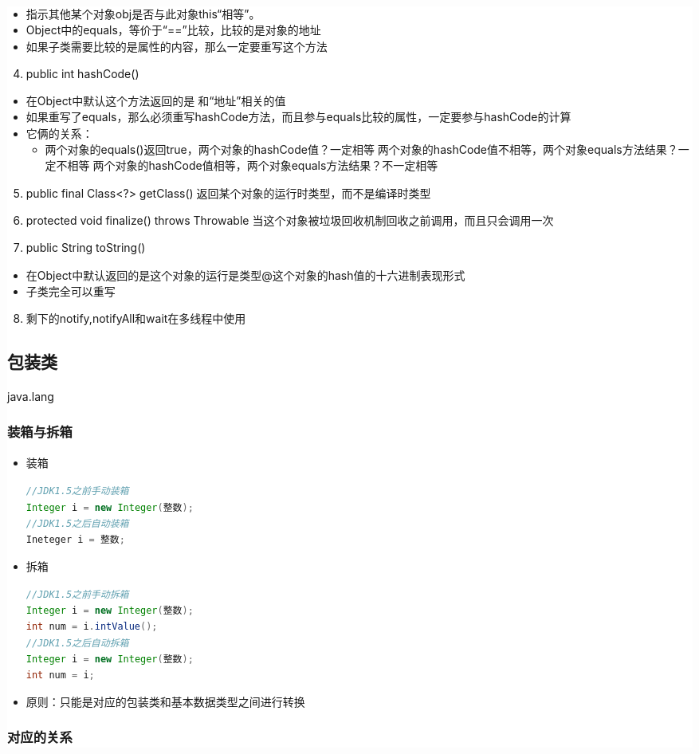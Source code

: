 
- 指示其他某个对象obj是否与此对象this“相等”。 
- Object中的equals，等价于“==”比较，比较的是对象的地址
- 如果子类需要比较的是属性的内容，那么一定要重写这个方法

4. public int hashCode()
- 在Object中默认这个方法返回的是 和“地址”相关的值
- 如果重写了equals，那么必须重写hashCode方法，而且参与equals比较的属性，一定要参与hashCode的计算
- 它俩的关系：
  - 两个对象的equals()返回true，两个对象的hashCode值？一定相等
    两个对象的hashCode值不相等，两个对象equals方法结果？一定不相等
    两个对象的hashCode值相等，两个对象equals方法结果？不一定相等
    
5. public final Class<?> getClass()
    返回某个对象的运行时类型，而不是编译时类型
  
6. protected void finalize() throws Throwable
    当这个对象被垃圾回收机制回收之前调用，而且只会调用一次

7. public String toString()
  - 在Object中默认返回的是这个对象的运行是类型@这个对象的hash值的十六进制表现形式
  - 子类完全可以重写

8. 剩下的notify,notifyAll和wait在多线程中使用

## 包装类

java.lang

### 装箱与拆箱

- 装箱

  ```java
  //JDK1.5之前手动装箱
  Integer i = new Integer(整数);
  //JDK1.5之后自动装箱
  Ineteger i = 整数;
  ```

- 拆箱

  ```java
  //JDK1.5之前手动拆箱
  Integer i = new Integer(整数);
  int num = i.intValue();
  //JDK1.5之后自动拆箱
  Integer i = new Integer(整数);
  int num = i;
  ```

  

- 原则：只能是对应的包装类和基本数据类型之间进行转换

### 对应的关系
